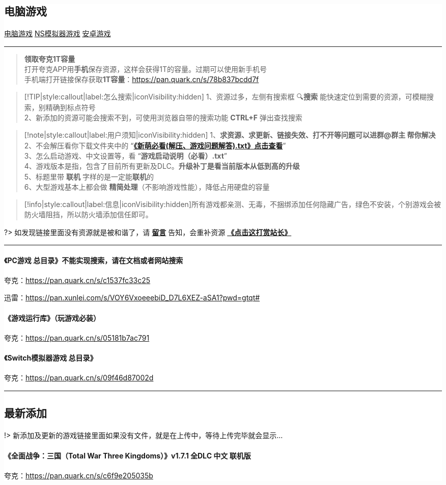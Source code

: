 ## 电脑游戏

<div class="game-nav">
  <a href="#/zh-cn/games/pc" class="game-nav-btn">电脑游戏</a>
  <a href="#/zh-cn/games/switch" class="game-nav-btn">NS模拟器游戏</a>
  <a href="#/zh-cn/games/android" class="game-nav-btn">安卓游戏</a>
</div>

---
> **领取夸克1T容量**  
  打开夸克APP用**手机**保存资源，这样会获得1T的容量。过期可以使用新手机号  
  手机端打开链接保存获取**1T容量**：https://pan.quark.cn/s/78b837bcdd7f

> [!TIP|style:callout|label:怎么搜索|iconVisibility:hidden]
  1、资源过多，左侧有搜索框 🔍**搜索** 能快速定位到需要的资源，可模糊搜索，别精确到标点符号  
  2、新添加的资源可能会搜索不到，可使用浏览器自带的搜索功能 **CTRL+F** 弹出查找搜索

> [!note|style:callout|label:用户须知|iconVisibility:hidden]
> 1、**求资源、求更新、链接失效、打不开等问题可以进群@群主 帮你解决**  
> 2、不会解压看你下载文件夹中的 “[**《新萌必看(解压、游戏问题解答).txt》点击查看**](/zh-cn/games/page)”  
> 3、怎么启动游戏、中文设置等，看 “**游戏启动说明（必看）.txt**”  
> 4、游戏版本是指，包含了目前所有更新及DLC。**升级补丁是看当前版本从低到高的升级**  
> 5、标题里带 **联机** 字样的是一定能**联机**的  
> 6、大型游戏基本上都会做 **精简处理**（不影响游戏性能），降低占用硬盘的容量  

> [!info|style:callout|label:信息|iconVisibility:hidden]所有游戏都亲测、无毒，不捆绑添加任何隐藏广告，绿色不安装，个别游戏会被防火墙阻挡，所以防火墙添加信任即可。

?> 如发现链接里面没有资源就是被和谐了，请 [**留言**](/zh-cn/bbs) 告知，会重补资源 [**《点击这打赏站长》**](/zh-cn/dashang)

---

#### 《PC游戏 总目录》不能实现搜索，请在文档或者网站搜索

夸克：https://pan.quark.cn/s/c1537fc33c25

迅雷：https://pan.xunlei.com/s/VOY6VxoeeebiD_D7L6XEZ-aSA1?pwd=gtqt#

#### 《游戏运行库》（玩游戏必装）

夸克：https://pan.quark.cn/s/05181b7ac791

#### 《Switch模拟器游戏 总目录》

夸克：https://pan.quark.cn/s/09f46d87002d

---

## 最新添加
!> 新添加及更新的游戏链接里面如果没有文件，就是在上传中，等待上传完毕就会显示...

#### 《全面战争：三国（Total War Three Kingdoms）》v1.7.1 全DLC 中文 联机版

夸克：https://pan.quark.cn/s/c6f9e205035b
